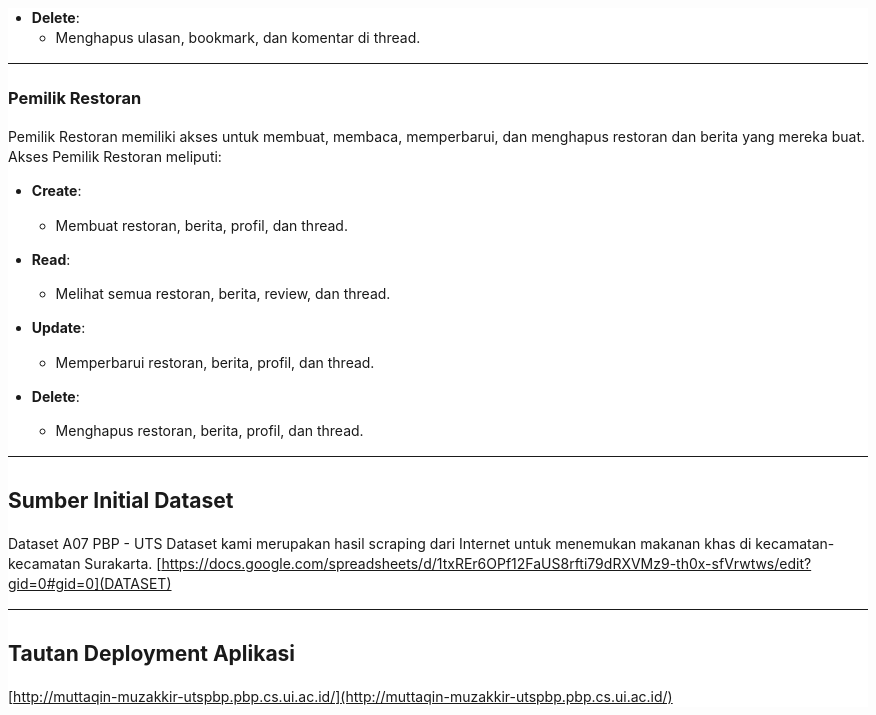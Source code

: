 - **Delete**:
  - Menghapus ulasan, bookmark, dan komentar di thread.

---

### Pemilik Restoran

Pemilik Restoran memiliki akses untuk membuat, membaca, memperbarui, dan menghapus restoran dan berita yang mereka buat. Akses Pemilik Restoran meliputi:

- **Create**:

  - Membuat restoran, berita, profil, dan thread.

- **Read**:

  - Melihat semua restoran, berita, review, dan thread.

- **Update**:

  - Memperbarui restoran, berita, profil, dan thread.

- **Delete**:
  - Menghapus restoran, berita, profil, dan thread.

---

## Sumber Initial Dataset

Dataset A07 PBP - UTS
Dataset kami merupakan hasil scraping dari Internet untuk menemukan makanan khas di kecamatan-kecamatan Surakarta.
[https://docs.google.com/spreadsheets/d/1txREr6OPf12FaUS8rfti79dRXVMz9-th0x-sfVrwtws/edit?gid=0#gid=0](DATASET)

---

## Tautan Deployment Aplikasi

[http://muttaqin-muzakkir-utspbp.pbp.cs.ui.ac.id/](http://muttaqin-muzakkir-utspbp.pbp.cs.ui.ac.id/)
